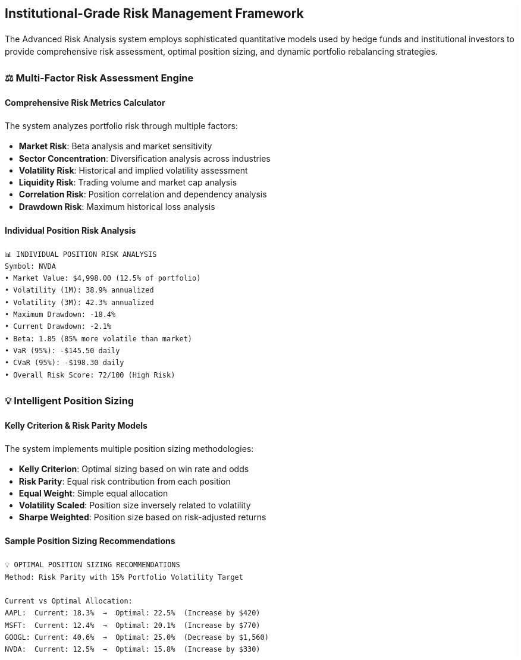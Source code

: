## Institutional-Grade Risk Management Framework

The Advanced Risk Analysis system employs sophisticated quantitative models used by hedge funds and institutional investors to provide comprehensive risk assessment, optimal position sizing, and dynamic portfolio rebalancing strategies.

### ⚖️ Multi-Factor Risk Assessment Engine

#### Comprehensive Risk Metrics Calculator
The system analyzes portfolio risk through multiple factors:
- **Market Risk**: Beta analysis and market sensitivity
- **Sector Concentration**: Diversification analysis across industries
- **Volatility Risk**: Historical and implied volatility assessment
- **Liquidity Risk**: Trading volume and market cap analysis
- **Correlation Risk**: Position correlation and dependency analysis
- **Drawdown Risk**: Maximum historical loss analysis

#### Individual Position Risk Analysis

```
📊 INDIVIDUAL POSITION RISK ANALYSIS
Symbol: NVDA
• Market Value: $4,998.00 (12.5% of portfolio)
• Volatility (1M): 38.9% annualized
• Volatility (3M): 42.3% annualized
• Maximum Drawdown: -18.4%
• Current Drawdown: -2.1%
• Beta: 1.85 (85% more volatile than market)
• VaR (95%): -$145.50 daily
• CVaR (95%): -$198.30 daily
• Overall Risk Score: 72/100 (High Risk)
```

### 💡 Intelligent Position Sizing

#### Kelly Criterion & Risk Parity Models
The system implements multiple position sizing methodologies:
- **Kelly Criterion**: Optimal sizing based on win rate and odds
- **Risk Parity**: Equal risk contribution from each position
- **Equal Weight**: Simple equal allocation
- **Volatility Scaled**: Position size inversely related to volatility
- **Sharpe Weighted**: Position size based on risk-adjusted returns

#### Sample Position Sizing Recommendations

```
💡 OPTIMAL POSITION SIZING RECOMMENDATIONS
Method: Risk Parity with 15% Portfolio Volatility Target

Current vs Optimal Allocation:
AAPL:  Current: 18.3%  →  Optimal: 22.5%  (Increase by $420)
MSFT:  Current: 12.4%  →  Optimal: 20.1%  (Increase by $770)
GOOGL: Current: 40.6%  →  Optimal: 25.0%  (Decrease by $1,560)
NVDA:  Current: 12.5%  →  Optimal: 15.8%  (Increase by $330)
```
